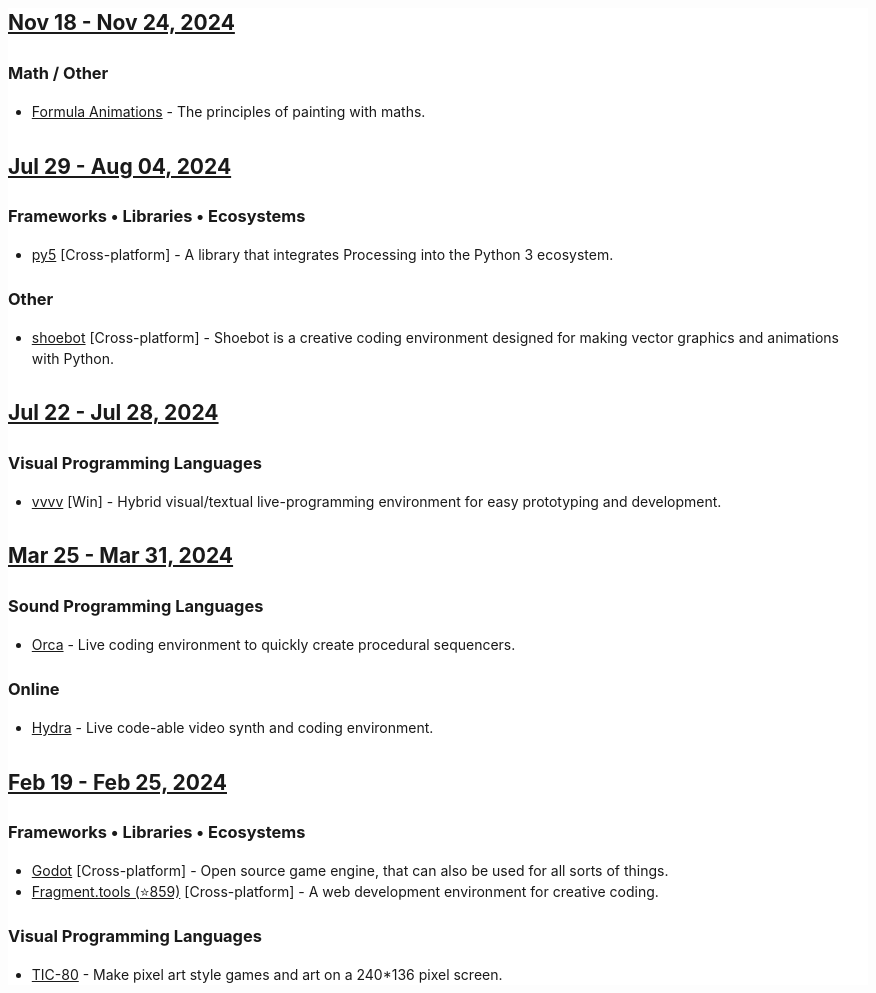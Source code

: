 ## [Nov 18 - Nov 24, 2024](/content/2024/47/README.md)

### Math / Other

*   [Formula Animations](https://www.youtube.com/watch?v=0ifChJ0nJfM) - The principles of painting with maths.

## [Jul 29 - Aug 04, 2024](/content/2024/31/README.md)

### Frameworks • Libraries • Ecosystems

*   [py5](https://py5coding.org) \[Cross-platform] - A library that integrates Processing into the Python 3 ecosystem.

### Other

*   [shoebot](http://www.shoebot.net/) \[Cross-platform] - Shoebot is a creative coding environment designed for making vector graphics and animations with Python.

## [Jul 22 - Jul 28, 2024](/content/2024/30/README.md)

### Visual Programming Languages

*   [vvvv](https://visualprogramming.net/) \[Win] - Hybrid visual/textual live-programming environment for easy prototyping and development.

## [Mar 25 - Mar 31, 2024](/content/2024/13/README.md)

### Sound Programming Languages

*   [Orca](https://100r.co/site/orca.html) - Live coding environment to quickly create procedural sequencers.

### Online

*   [Hydra](https://hydra.ojack.xyz/) - Live code-able video synth and coding environment.

## [Feb 19 - Feb 25, 2024](/content/2024/8/README.md)

### Frameworks • Libraries • Ecosystems

*   [Godot](https://godotengine.org) \[Cross-platform] - Open source game engine, that can also be used for all sorts of things.
*   [Fragment.tools (⭐859)](https://github.com/raphaelameaume/fragment) \[Cross-platform] - A web development environment for creative coding.

### Visual Programming Languages

*   [TIC-80](https://tic80.com/) - Make pixel art style games and art on a 240\*136 pixel screen.
